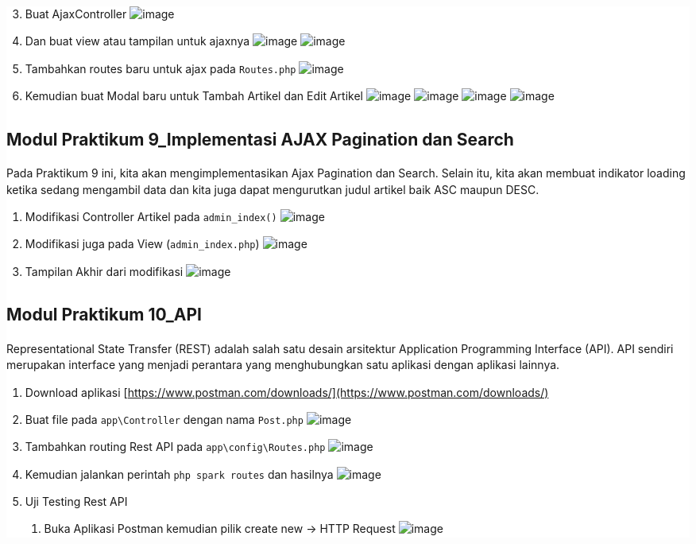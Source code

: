 3. Buat AjaxController
![image](https://github.com/user-attachments/assets/77b74692-580f-442e-9f5d-44ee9bdfe5ed)

4. Dan buat view atau tampilan untuk ajaxnya
![image](https://github.com/user-attachments/assets/dd73cdb1-6f5b-4dfe-b68a-db5c81175e77)
![image](https://github.com/user-attachments/assets/9495759b-cf8a-4ba6-bee3-1e56003a2080)

5. Tambahkan routes baru untuk ajax pada `Routes.php`
![image](https://github.com/user-attachments/assets/dbc54d09-5dd5-4a36-a180-ef35d3484181)

6. Kemudian buat Modal baru untuk Tambah Artikel dan Edit Artikel
![image](https://github.com/user-attachments/assets/95ff488d-6df3-4819-af62-440e28ee01c0)
![image](https://github.com/user-attachments/assets/868dadce-0363-4f04-abdd-a15f9b1f37fd)
![image](https://github.com/user-attachments/assets/8b59cec1-85f3-4856-a5d0-33e774c3288b)
![image](https://github.com/user-attachments/assets/519d210c-0db8-4f36-8337-40ef3772060d)

## **Modul Praktikum 9_Implementasi AJAX Pagination dan Search**
Pada Praktikum 9 ini, kita akan mengimplementasikan Ajax Pagination dan Search. Selain itu, kita akan membuat indikator loading ketika sedang mengambil data dan kita juga dapat mengurutkan judul artikel baik ASC maupun DESC. 
1. Modifikasi Controller Artikel pada `admin_index()`
![image](https://github.com/user-attachments/assets/6d53b53d-aa60-4cf2-b9fe-91eeaaa8af17)

2. Modifikasi juga pada View (`admin_index.php`)
![image](https://github.com/user-attachments/assets/a1ec61f2-ef03-464e-9a41-ea8e6c16676b)

3. Tampilan Akhir dari modifikasi
![image](https://github.com/user-attachments/assets/c9b97b4f-cb56-4681-8949-2bf1dc034a04)

## **Modul Praktikum 10_API**
Representational State Transfer (REST) adalah salah satu desain arsitektur Application 
Programming Interface (API). API sendiri merupakan interface yang menjadi perantara 
yang menghubungkan satu aplikasi dengan aplikasi lainnya. 
1. Download aplikasi [https://www.postman.com/downloads/](https://www.postman.com/downloads/)
2. Buat file pada `app\Controller` dengan nama `Post.php`
![image](https://github.com/user-attachments/assets/c12bc96a-0860-470c-9eb7-07cb3f4582c8)

3. Tambahkan routing Rest API pada `app\config\Routes.php`
![image](https://github.com/user-attachments/assets/2ad1de10-6db6-41bc-ab10-45fe88b1da3b)

4. Kemudian jalankan perintah `php spark routes` dan hasilnya
![image](https://github.com/user-attachments/assets/d2bae897-4650-4c1a-9970-c91d6ebb0671)

5. Uji Testing Rest API
   1. Buka Aplikasi Postman kemudian pilik create new -> HTTP Request
      ![image](https://github.com/user-attachments/assets/a461410b-b26d-4c98-8d36-51a3bcf94e3c)
